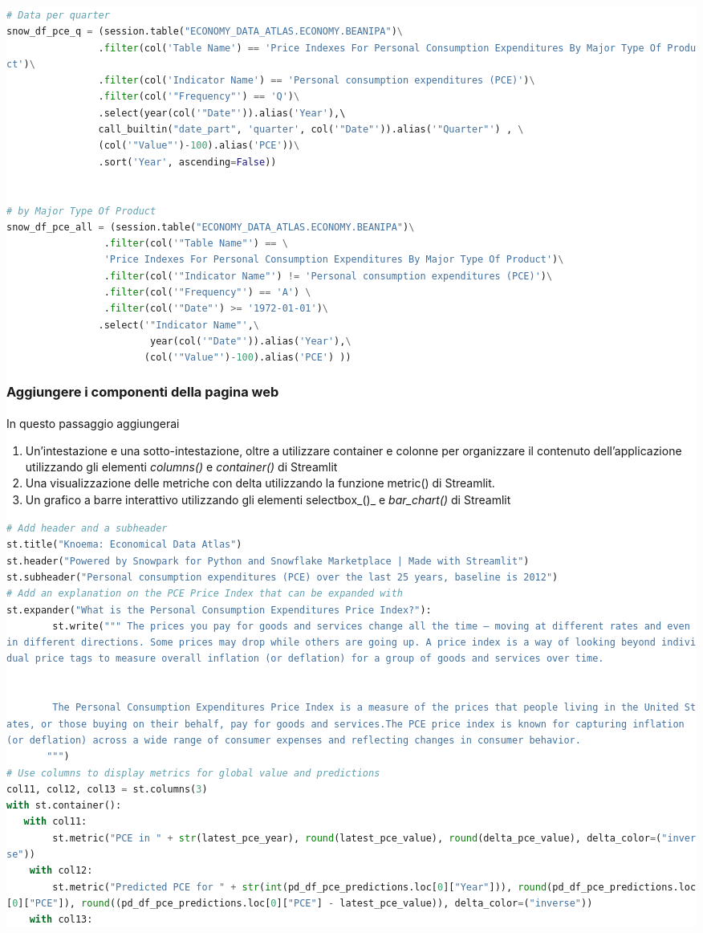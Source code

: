 ``` python 
# Data per quarter 
snow_df_pce_q = (session.table("ECONOMY_DATA_ATLAS.ECONOMY.BEANIPA")\
                .filter(col('Table Name') == 'Price Indexes For Personal Consumption Expenditures By Major Type Of Product')\
                .filter(col('Indicator Name') == 'Personal consumption expenditures (PCE)')\
                .filter(col('"Frequency"') == 'Q')\
                .select(year(col('"Date"')).alias('Year'),\ 
                call_builtin("date_part", 'quarter', col('"Date"')).alias('"Quarter"') , \
                (col('"Value"')-100).alias('PCE'))\
                .sort('Year', ascending=False))


# by Major Type Of Product 
snow_df_pce_all = (session.table("ECONOMY_DATA_ATLAS.ECONOMY.BEANIPA")\
                 .filter(col('"Table Name"') == \
                 'Price Indexes For Personal Consumption Expenditures By Major Type Of Product')\
                 .filter(col('"Indicator Name"') != 'Personal consumption expenditures (PCE)')\
                 .filter(col('"Frequency"') == 'A') \
                 .filter(col('"Date"') >= '1972-01-01')\
                .select('"Indicator Name"',\
                         year(col('"Date"')).alias('Year'),\
                        (col('"Value"')-100).alias('PCE') )) 
```

### Aggiungere i componenti della pagina web

In questo passaggio aggiungerai



1. Un’intestazione e una sotto-intestazione, oltre a utilizzare container e colonne per organizzare il contenuto dell’applicazione utilizzando gli elementi _columns()_ e _container()_ di Streamlit
2. Una visualizzazione delle metriche con delta utilizzando la funzione metric() di Streamlit.
3. Un grafico a barre interattivo utilizzando gli elementi selectbox_()_ e _bar_chart()_ di Streamlit


``` python 
# Add header and a subheader 
st.title("Knoema: Economical Data Atlas") 
st.header("Powered by Snowpark for Python and Snowflake Marketplace | Made with Streamlit") 
st.subheader("Personal consumption expenditures (PCE) over the last 25 years, baseline is 2012") 
# Add an explanation on the PCE Price Index that can be expanded with 
st.expander("What is the Personal Consumption Expenditures Price Index?"): 
        st.write(""" The prices you pay for goods and services change all the time – moving at different rates and even in different directions. Some prices may drop while others are going up. A price index is a way of looking beyond individual price tags to measure overall inflation (or deflation) for a group of goods and services over time.


        The Personal Consumption Expenditures Price Index is a measure of the prices that people living in the United States, or those buying on their behalf, pay for goods and services.The PCE price index is known for capturing inflation (or deflation) across a wide range of consumer expenses and reflecting changes in consumer behavior.
       """)
# Use columns to display metrics for global value and predictions 
col11, col12, col13 = st.columns(3) 
with st.container(): 
   with col11: 
        st.metric("PCE in " + str(latest_pce_year), round(latest_pce_value), round(delta_pce_value), delta_color=("inverse")) 
    with col12: 
        st.metric("Predicted PCE for " + str(int(pd_df_pce_predictions.loc[0]["Year"])), round(pd_df_pce_predictions.loc[0]["PCE"]), round((pd_df_pce_predictions.loc[0]["PCE"] - latest_pce_value)), delta_color=("inverse")) 
    with col13: 
```